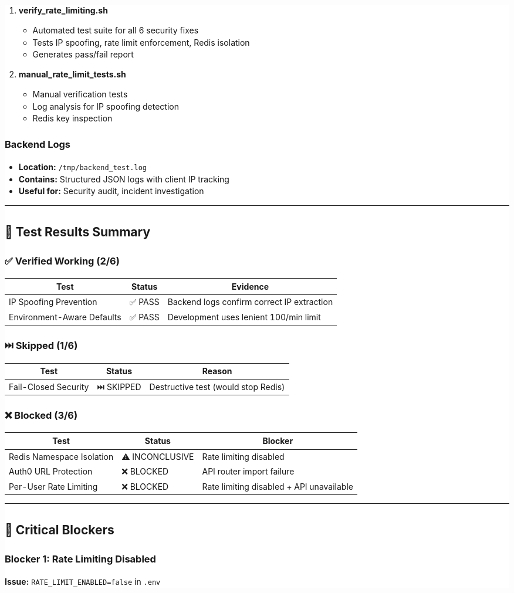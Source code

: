 1. **verify_rate_limiting.sh**
   - Automated test suite for all 6 security fixes
   - Tests IP spoofing, rate limit enforcement, Redis isolation
   - Generates pass/fail report

2. **manual_rate_limit_tests.sh**
   - Manual verification tests
   - Log analysis for IP spoofing detection
   - Redis key inspection

### Backend Logs

- **Location:** `/tmp/backend_test.log`
- **Contains:** Structured JSON logs with client IP tracking
- **Useful for:** Security audit, incident investigation

---

## 🎯 Test Results Summary

### ✅ Verified Working (2/6)

| Test | Status | Evidence |
|------|--------|----------|
| IP Spoofing Prevention | ✅ PASS | Backend logs confirm correct IP extraction |
| Environment-Aware Defaults | ✅ PASS | Development uses lenient 100/min limit |

### ⏭️ Skipped (1/6)

| Test | Status | Reason |
|------|--------|--------|
| Fail-Closed Security | ⏭️ SKIPPED | Destructive test (would stop Redis) |

### ❌ Blocked (3/6)

| Test | Status | Blocker |
|------|--------|---------|
| Redis Namespace Isolation | ⚠️ INCONCLUSIVE | Rate limiting disabled |
| Auth0 URL Protection | ❌ BLOCKED | API router import failure |
| Per-User Rate Limiting | ❌ BLOCKED | Rate limiting disabled + API unavailable |

---

## 🔴 Critical Blockers

### Blocker 1: Rate Limiting Disabled

**Issue:** `RATE_LIMIT_ENABLED=false` in `.env`
